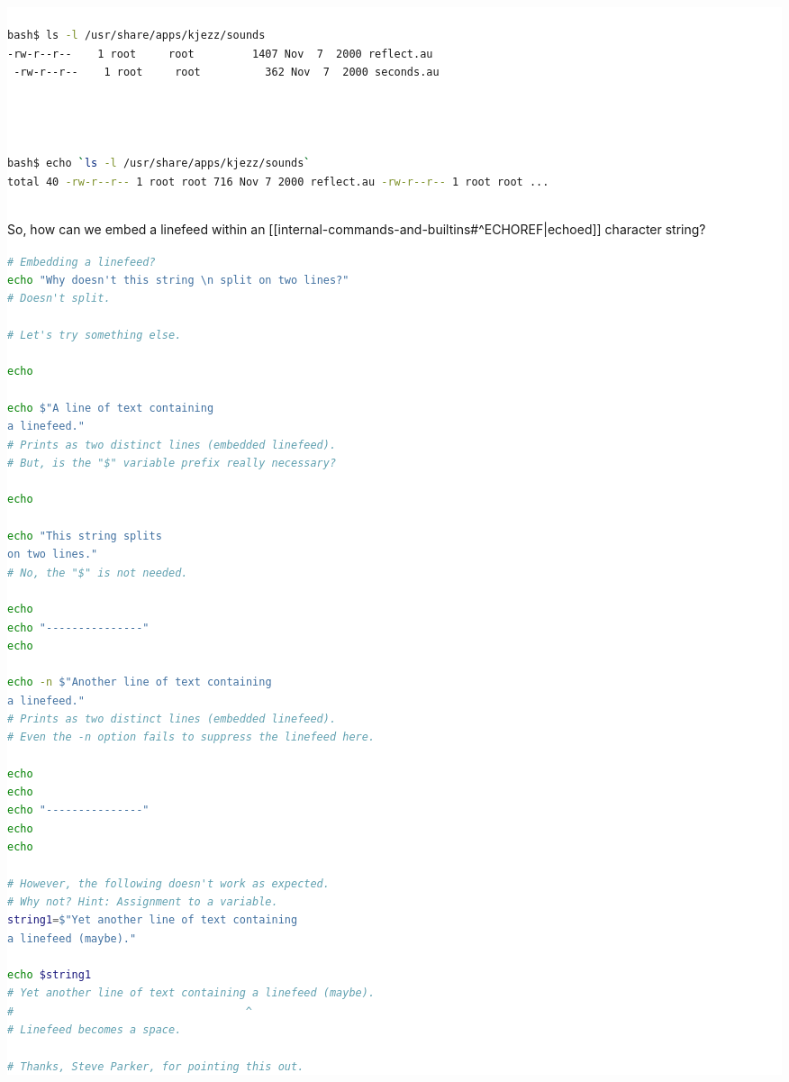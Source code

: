 ```bash

bash$ ls -l /usr/share/apps/kjezz/sounds
-rw-r--r--    1 root     root         1407 Nov  7  2000 reflect.au
 -rw-r--r--    1 root     root          362 Nov  7  2000 seconds.au




bash$ echo `ls -l /usr/share/apps/kjezz/sounds`
total 40 -rw-r--r-- 1 root root 716 Nov 7 2000 reflect.au -rw-r--r-- 1 root root ...
	      
```

So, how can we embed a linefeed within an [[internal-commands-and-builtins#^ECHOREF|echoed]] character string?

```bash
# Embedding a linefeed?
echo "Why doesn't this string \n split on two lines?"
# Doesn't split.

# Let's try something else.

echo
	     
echo $"A line of text containing
a linefeed."
# Prints as two distinct lines (embedded linefeed).
# But, is the "$" variable prefix really necessary?

echo

echo "This string splits
on two lines."
# No, the "$" is not needed.

echo
echo "---------------"
echo

echo -n $"Another line of text containing
a linefeed."
# Prints as two distinct lines (embedded linefeed).
# Even the -n option fails to suppress the linefeed here.

echo
echo
echo "---------------"
echo
echo

# However, the following doesn't work as expected.
# Why not? Hint: Assignment to a variable.
string1=$"Yet another line of text containing
a linefeed (maybe)."

echo $string1
# Yet another line of text containing a linefeed (maybe).
#                                    ^
# Linefeed becomes a space.

# Thanks, Steve Parker, for pointing this out.
```


[^1]: As Nathan Coulter points out, "while forking a process is a low-cost operation, executing a new program in the newly-forked child process adds more overhead."
[^2]: An exception to this is the [[time-date-commands#^TIMREF|time]] command, listed in the official Bash documentation as a keyword ("reserved word").
[^3]: Note that _let_ [[gotchas#^LETBAD|cannot be used for setting _string_ variables.]]
[^4]: To _Export_ information is to make it available in a more general context. See also [[subshells#^SCOPEREF|scope]].
[^5]: An _option_ is an argument that acts as a flag, switching script behaviors on or off. The argument associated with a particular option indicates the behavior that the option (flag) switches on or off.
[^6]: Technically, an **exit** only terminates the process (or shell) in which it is running _not the parent process_.
[^7]: Unless the **exec** is used to [[using-exec#^USINGEXECREF|reassign file descriptors]].
[^8]: _Hashing_ is a method of creating lookup keys for data stored in a table. The _data items themselves_ are "scrambled" to create keys, using one of a number of simple mathematical _algorithms_ (methods, or recipes).
[^9]: The _readline_ library is what Bash uses for reading input in an interactive shell.